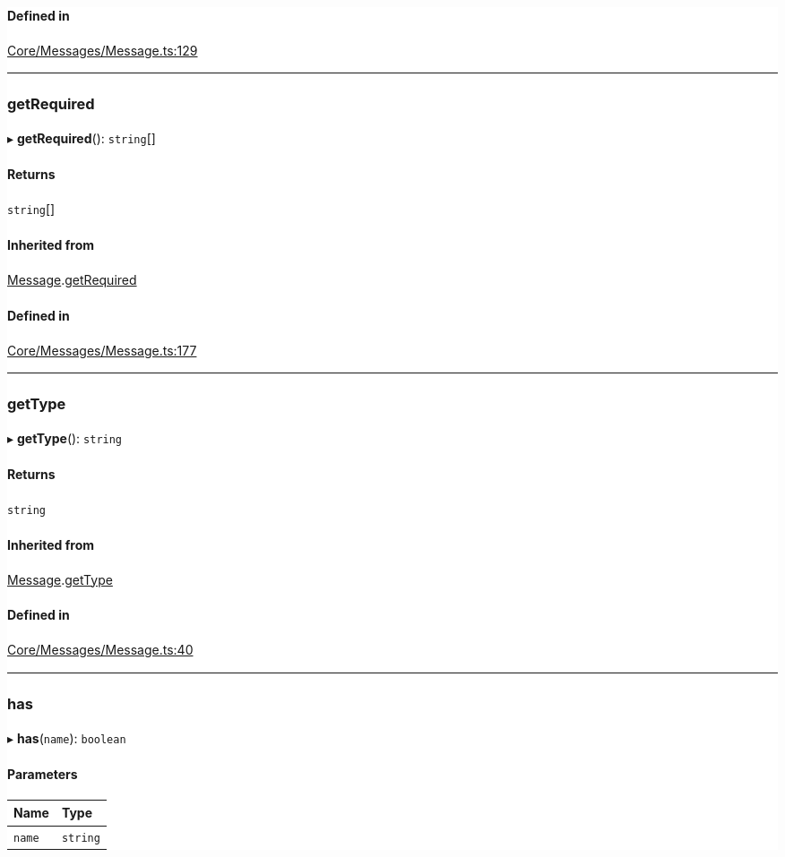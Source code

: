#### Defined in

[Core/Messages/Message.ts:129](https://github.com/hpyer/node-easywechat/blob/a144a0f/src/Core/Messages/Message.ts#L129)

___

### getRequired

▸ **getRequired**(): `string`[]

#### Returns

`string`[]

#### Inherited from

[Message](Core_Messages_Message.Message.md).[getRequired](Core_Messages_Message.Message.md#getrequired)

#### Defined in

[Core/Messages/Message.ts:177](https://github.com/hpyer/node-easywechat/blob/a144a0f/src/Core/Messages/Message.ts#L177)

___

### getType

▸ **getType**(): `string`

#### Returns

`string`

#### Inherited from

[Message](Core_Messages_Message.Message.md).[getType](Core_Messages_Message.Message.md#gettype)

#### Defined in

[Core/Messages/Message.ts:40](https://github.com/hpyer/node-easywechat/blob/a144a0f/src/Core/Messages/Message.ts#L40)

___

### has

▸ **has**(`name`): `boolean`

#### Parameters

| Name | Type |
| :------ | :------ |
| `name` | `string` |
